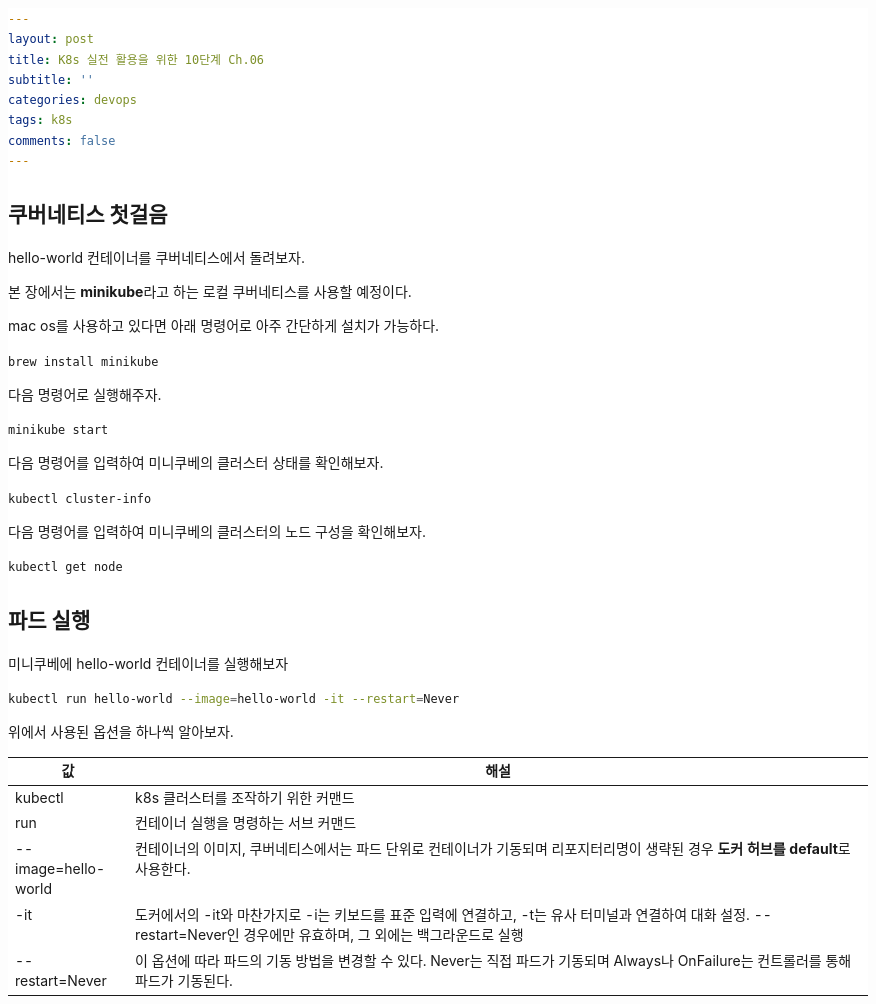 ```yaml
---
layout: post
title: K8s 실전 활용을 위한 10단계 Ch.06
subtitle: ''
categories: devops
tags: k8s
comments: false
---
```


## 쿠버네티스 첫걸음

hello-world 컨테이너를 쿠버네티스에서 돌려보자.

본 장에서는 **minikube**라고 하는 로컬 쿠버네티스를 사용할 예정이다.

mac os를 사용하고 있다면 아래 명령어로 아주 간단하게 설치가 가능하다.

```bash
brew install minikube
```

다음 명령어로 실행해주자.

```bash
minikube start
```

다음 명령어를 입력하여 미니쿠베의 클러스터 상태를 확인해보자.

```bash
kubectl cluster-info
```

다음 명령어를 입력하여 미니쿠베의 클러스터의 노드 구성을 확인해보자.

```bash
kubectl get node
```

## 파드 실행

미니쿠베에 hello-world 컨테이너를 실행해보자

```bash
kubectl run hello-world --image=hello-world -it --restart=Never
```

위에서 사용된 옵션을 하나씩 알아보자.

| 값                  | 해설                                                                                                                                                                    |
| ------------------- | ----------------------------------------------------------------------------------------------------------------------------------------------------------------------- |
| kubectl             | k8s 클러스터를 조작하기 위한 커맨드                                                                                                                                     |
| run                 | 컨테이너 실행을 명령하는 서브 커맨드                                                                                                                                    |
| --image=hello-world | 컨테이너의 이미지, 쿠버네티스에서는 파드 단위로 컨테이너가 기동되며 리포지터리명이 생략된 경우 **도커 허브를 default**로 사용한다.                                      |
| -it                 | 도커에서의 -it와 마찬가지로 -i는 키보드를 표준 입력에 연결하고, -t는 유사 터미널과 연결하여 대화 설정. --restart=Never인 경우에만 유효하며, 그 외에는 백그라운드로 실행 |
| --restart=Never     | 이 옵션에 따라 파드의 기동 방법을 변경할 수 있다. Never는 직접 파드가 기동되며 Always나 OnFailure는 컨트롤러를 통해 파드가 기동된다.                                    |

